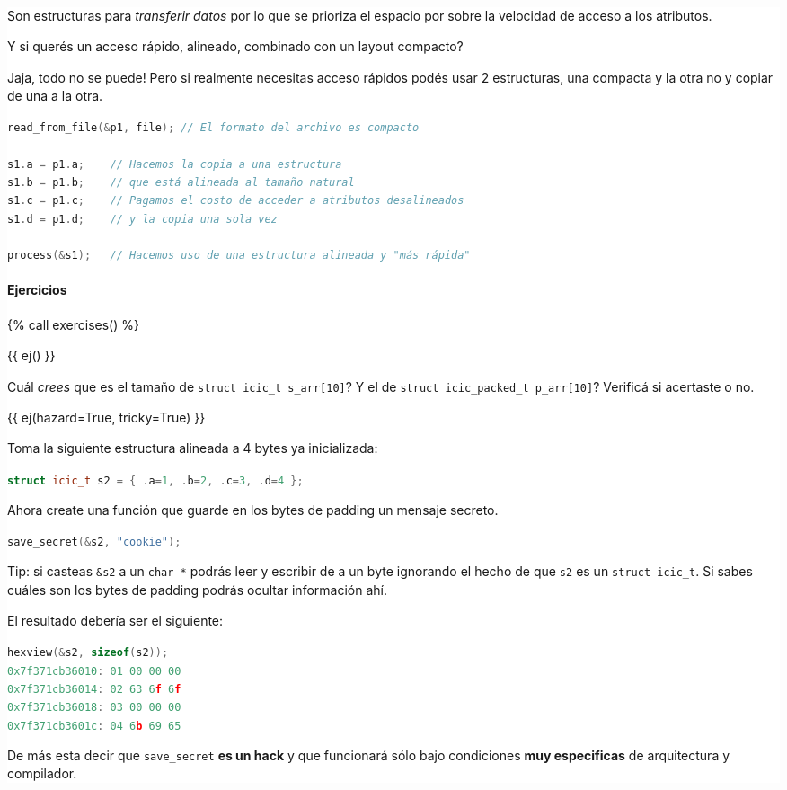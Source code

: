 Son estructuras para *transferir datos* por lo que se prioriza el
espacio por sobre la velocidad de acceso a los atributos.

Y si querés un acceso rápido, alineado, combinado con un layout
compacto?

Jaja, todo no se puede! Pero si realmente necesitas acceso rápidos podés
usar 2 estructuras, una compacta y la otra no y copiar de una a la otra.

```cpp
read_from_file(&p1, file); // El formato del archivo es compacto

s1.a = p1.a;    // Hacemos la copia a una estructura
s1.b = p1.b;    // que está alineada al tamaño natural
s1.c = p1.c;    // Pagamos el costo de acceder a atributos desalineados
s1.d = p1.d;    // y la copia una sola vez

process(&s1);   // Hacemos uso de una estructura alineada y "más rápida"
```


#### Ejercicios
{% call exercises() %}

{{ ej() }}

Cuál *crees* que es el tamaño de `struct icic_t s_arr[10]`? Y el de `struct
icic_packed_t p_arr[10]`? Verificá si acertaste o no.

{{ ej(hazard=True, tricky=True) }}

Toma la siguiente estructura alineada a 4 bytes ya inicializada:

```cpp
struct icic_t s2 = { .a=1, .b=2, .c=3, .d=4 };
```

Ahora create una función que guarde en los bytes de padding un mensaje
secreto.

```cpp
save_secret(&s2, "cookie");
```

Tip: si casteas `&s2` a un `char *` podrás leer y escribir de a un byte
ignorando el hecho de que `s2` es un `struct icic_t`. Si sabes cuáles son los
bytes de padding podrás ocultar información ahí.

El resultado debería ser el siguiente:

```cpp
hexview(&s2, sizeof(s2));
0x7f371cb36010: 01 00 00 00
0x7f371cb36014: 02 63 6f 6f
0x7f371cb36018: 03 00 00 00
0x7f371cb3601c: 04 6b 69 65
```

De más esta decir que `save_secret` **es un hack** y que funcionará sólo
bajo condiciones **muy especificas** de arquitectura y compilador.
